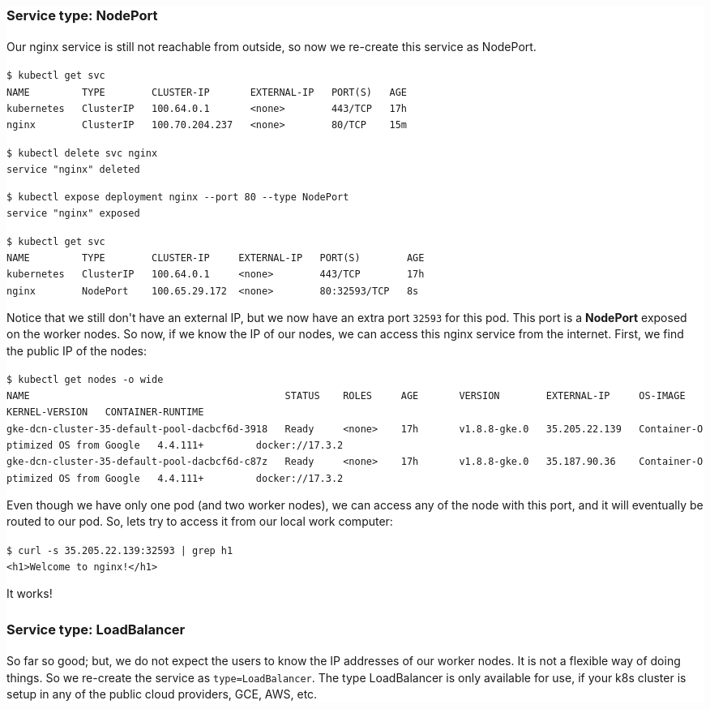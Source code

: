 
### Service type: NodePort

Our nginx service is still not reachable from outside, so now we re-create this service as NodePort.

```
$ kubectl get svc
NAME         TYPE        CLUSTER-IP       EXTERNAL-IP   PORT(S)   AGE
kubernetes   ClusterIP   100.64.0.1       <none>        443/TCP   17h
nginx        ClusterIP   100.70.204.237   <none>        80/TCP    15m
```

```
$ kubectl delete svc nginx
service "nginx" deleted
```

```
$ kubectl expose deployment nginx --port 80 --type NodePort
service "nginx" exposed
```

```
$ kubectl get svc
NAME         TYPE        CLUSTER-IP     EXTERNAL-IP   PORT(S)        AGE
kubernetes   ClusterIP   100.64.0.1     <none>        443/TCP        17h
nginx        NodePort    100.65.29.172  <none>        80:32593/TCP   8s
```

Notice that we still don't have an external IP, but we now have an extra port `32593` for this pod. This port is a **NodePort** exposed on the worker nodes. So now, if we know the IP of our nodes, we can access this nginx service from the internet. First, we find the public IP of the nodes:
```
$ kubectl get nodes -o wide
NAME                                            STATUS    ROLES     AGE       VERSION        EXTERNAL-IP     OS-IMAGE                             KERNEL-VERSION   CONTAINER-RUNTIME
gke-dcn-cluster-35-default-pool-dacbcf6d-3918   Ready     <none>    17h       v1.8.8-gke.0   35.205.22.139   Container-Optimized OS from Google   4.4.111+         docker://17.3.2
gke-dcn-cluster-35-default-pool-dacbcf6d-c87z   Ready     <none>    17h       v1.8.8-gke.0   35.187.90.36    Container-Optimized OS from Google   4.4.111+         docker://17.3.2
```

Even though we have only one pod (and two worker nodes), we can access any of the node with this port, and it will eventually be routed to our pod. So, lets try to access it from our local work computer:

```
$ curl -s 35.205.22.139:32593 | grep h1
<h1>Welcome to nginx!</h1>
```

It works!

### Service type: LoadBalancer
So far so good; but, we do not expect the users to know the IP addresses of our worker nodes. It is not a flexible way of doing things. So we re-create the service as `type=LoadBalancer`. The type LoadBalancer is only available for use, if your k8s cluster is setup in any of the public cloud providers, GCE, AWS, etc.
